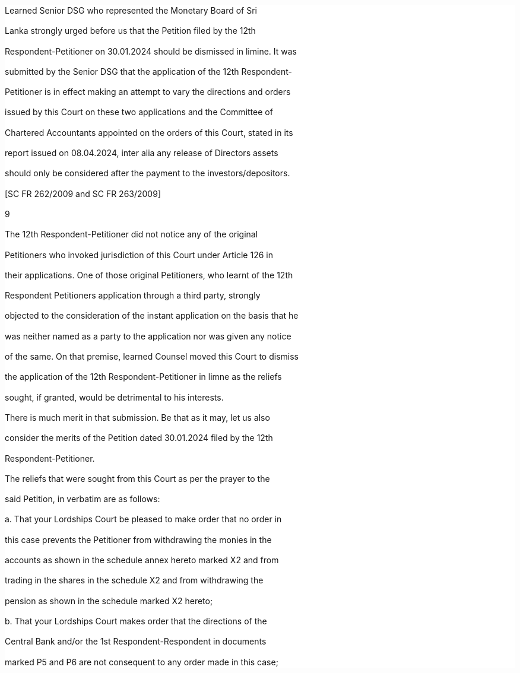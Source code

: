 Learned Senior DSG who represented the Monetary Board of Sri

Lanka strongly urged before us that the Petition filed by the 12th

Respondent-Petitioner on 30.01.2024 should be dismissed in limine. It was

submitted by the Senior DSG that the application of the 12th Respondent-

Petitioner is in effect making an attempt to vary the directions and orders

issued by this Court on these two applications and the Committee of

Chartered Accountants appointed on the orders of this Court, stated in its

report issued on 08.04.2024, inter alia any release of Directors assets

should only be considered after the payment to the investors/depositors.

[SC FR 262/2009 and SC FR 263/2009]

9

The 12th Respondent-Petitioner did not notice any of the original

Petitioners who invoked jurisdiction of this Court under Article 126 in

their applications. One of those original Petitioners, who learnt of the 12th

Respondent Petitioners application through a third party, strongly

objected to the consideration of the instant application on the basis that he

was neither named as a party to the application nor was given any notice

of the same. On that premise, learned Counsel moved this Court to dismiss

the application of the 12th Respondent-Petitioner in limne as the reliefs

sought, if granted, would be detrimental to his interests.

There is much merit in that submission. Be that as it may, let us also

consider the merits of the Petition dated 30.01.2024 filed by the 12th

Respondent-Petitioner.

The reliefs that were sought from this Court as per the prayer to the

said Petition, in verbatim are as follows:

a. That your Lordships Court be pleased to make order that no order in

this case prevents the Petitioner from withdrawing the monies in the

accounts as shown in the schedule annex hereto marked X2 and from

trading in the shares in the schedule X2 and from withdrawing the

pension as shown in the schedule marked X2 hereto;

b. That your Lordships Court makes order that the directions of the

Central Bank and/or the 1st Respondent-Respondent in documents

marked P5 and P6 are not consequent to any order made in this case;
